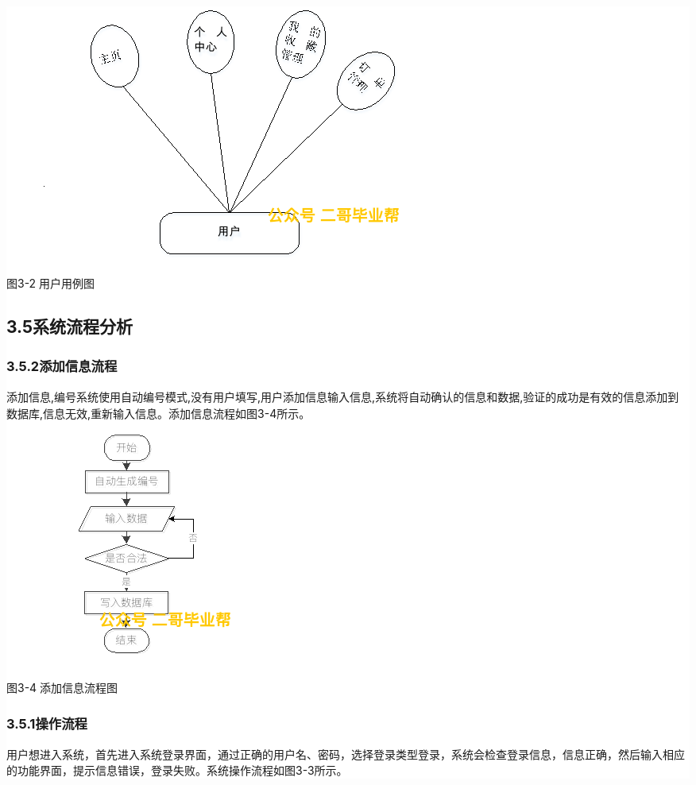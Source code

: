 ![](/images/0100ssm/ssm128/blog.003.png)

图3-2 用户用例图
## 3.5系统流程分析
### 3.5.2添加信息流程
添加信息,编号系统使用自动编号模式,没有用户填写,用户添加信息输入信息,系统将自动确认的信息和数据,验证的成功是有效的信息添加到数据库,信息无效,重新输入信息。添加信息流程如图3-4所示。

![](/images/0100ssm/ssm128/blog.004.png)

图3-4 添加信息流程图
### 3.5.1操作流程
用户想进入系统，首先进入系统登录界面，通过正确的用户名、密码，选择登录类型登录，系统会检查登录信息，信息正确，然后输入相应的功能界面，提示信息错误，登录失败。系统操作流程如图3-3所示。
